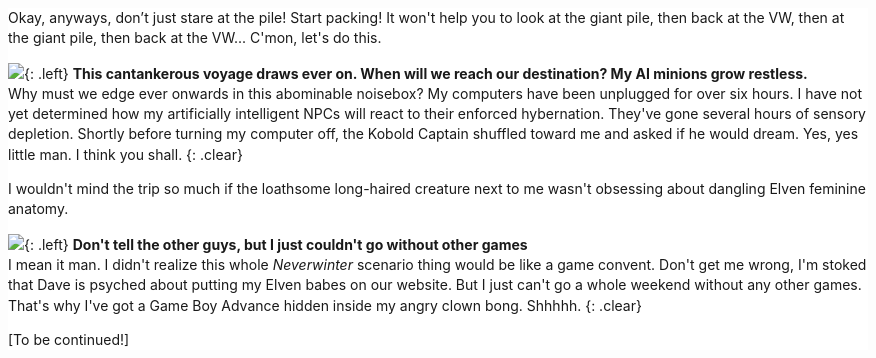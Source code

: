 Okay, anyways, don’t just stare at the pile! Start packing! It won't
help you to look at the giant pile, then back at the VW, then at the
giant pile, then back at the VW... C'mon, let's do this.

![](img/victimpics/jul02/aiguy.gif){: .left} **This cantankerous voyage draws
ever on. When will we reach our destination? My AI minions grow
restless.**  
 Why must we edge ever onwards in this abominable noisebox? My computers
have been unplugged for over six hours. I have not yet determined how my
artificially intelligent NPCs will react to their enforced hybernation.
They've gone several hours of sensory depletion. Shortly before turning
my computer off, the Kobold Captain shuffled toward me and asked if he
would dream. Yes, yes little man. I think you shall.
{: .clear}

I wouldn't mind the trip so much if the loathsome long-haired creature
next to me wasn't obsessing about dangling Elven feminine anatomy.

![](img/victimpics/jul02/artguy.gif){: .left} **Don't tell the other guys, but I
just couldn't go without other games**  
 I mean it man. I didn't realize this whole *Neverwinter* scenario thing
would be like a game convent. Don't get me wrong, I'm stoked that Dave
is psyched about putting my Elven babes on our website. But I just can't
go a whole weekend without any other games. That's why I've got a Game
Boy Advance hidden inside my angry clown bong. Shhhhh.
{: .clear}

\[To be continued!\]
